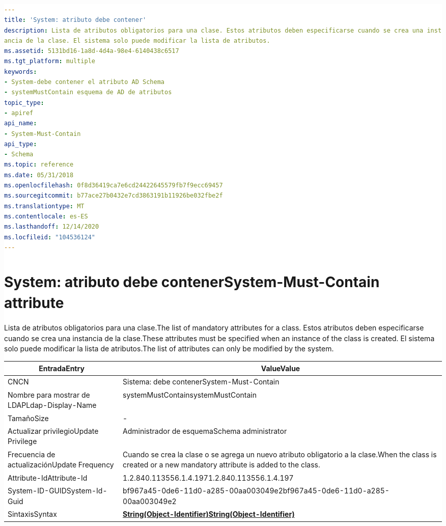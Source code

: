 ```yaml
---
title: 'System: atributo debe contener'
description: Lista de atributos obligatorios para una clase. Estos atributos deben especificarse cuando se crea una instancia de la clase. El sistema solo puede modificar la lista de atributos.
ms.assetid: 5131bd16-1a8d-4d4a-98e4-6140438c6517
ms.tgt_platform: multiple
keywords:
- System-debe contener el atributo AD Schema
- systemMustContain esquema de AD de atributos
topic_type:
- apiref
api_name:
- System-Must-Contain
api_type:
- Schema
ms.topic: reference
ms.date: 05/31/2018
ms.openlocfilehash: 0f8d36419ca7e6cd24422645579fb7f9ecc69457
ms.sourcegitcommit: b77ace27b0432e7cd3863191b11926be032fbe2f
ms.translationtype: MT
ms.contentlocale: es-ES
ms.lasthandoff: 12/14/2020
ms.locfileid: "104536124"
---
```

# <a name="system-must-contain-attribute"></a><span data-ttu-id="a2fa8-107">System: atributo debe contener</span><span class="sxs-lookup"><span data-stu-id="a2fa8-107">System-Must-Contain attribute</span></span>

<span data-ttu-id="a2fa8-108">Lista de atributos obligatorios para una clase.</span><span class="sxs-lookup"><span data-stu-id="a2fa8-108">The list of mandatory attributes for a class.</span></span> <span data-ttu-id="a2fa8-109">Estos atributos deben especificarse cuando se crea una instancia de la clase.</span><span class="sxs-lookup"><span data-stu-id="a2fa8-109">These attributes must be specified when an instance of the class is created.</span></span> <span data-ttu-id="a2fa8-110">El sistema solo puede modificar la lista de atributos.</span><span class="sxs-lookup"><span data-stu-id="a2fa8-110">The list of attributes can only be modified by the system.</span></span>



| <span data-ttu-id="a2fa8-111">Entrada</span><span class="sxs-lookup"><span data-stu-id="a2fa8-111">Entry</span></span> | <span data-ttu-id="a2fa8-112">Value</span><span class="sxs-lookup"><span data-stu-id="a2fa8-112">Value</span></span> |
|-------------------|-------------------------------------------------------------------------------|
| <span data-ttu-id="a2fa8-113">CN</span><span class="sxs-lookup"><span data-stu-id="a2fa8-113">CN</span></span>                | <span data-ttu-id="a2fa8-114">Sistema: debe contener</span><span class="sxs-lookup"><span data-stu-id="a2fa8-114">System-Must-Contain</span></span>                                                           |
| <span data-ttu-id="a2fa8-115">Nombre para mostrar de LDAP</span><span class="sxs-lookup"><span data-stu-id="a2fa8-115">Ldap-Display-Name</span></span> | <span data-ttu-id="a2fa8-116">systemMustContain</span><span class="sxs-lookup"><span data-stu-id="a2fa8-116">systemMustContain</span></span>                                                             |
| <span data-ttu-id="a2fa8-117">Tamaño</span><span class="sxs-lookup"><span data-stu-id="a2fa8-117">Size</span></span>              | \-                                                                            |
| <span data-ttu-id="a2fa8-118">Actualizar privilegio</span><span class="sxs-lookup"><span data-stu-id="a2fa8-118">Update Privilege</span></span>  | <span data-ttu-id="a2fa8-119">Administrador de esquema</span><span class="sxs-lookup"><span data-stu-id="a2fa8-119">Schema administrator</span></span>                                                          |
| <span data-ttu-id="a2fa8-120">Frecuencia de actualización</span><span class="sxs-lookup"><span data-stu-id="a2fa8-120">Update Frequency</span></span>  | <span data-ttu-id="a2fa8-121">Cuando se crea la clase o se agrega un nuevo atributo obligatorio a la clase.</span><span class="sxs-lookup"><span data-stu-id="a2fa8-121">When the class is created or a new mandatory attribute is added to the class.</span></span> |
| <span data-ttu-id="a2fa8-122">Attribute-Id</span><span class="sxs-lookup"><span data-stu-id="a2fa8-122">Attribute-Id</span></span>      | <span data-ttu-id="a2fa8-123">1.2.840.113556.1.4.197</span><span class="sxs-lookup"><span data-stu-id="a2fa8-123">1.2.840.113556.1.4.197</span></span>                                                        |
| <span data-ttu-id="a2fa8-124">System-ID-GUID</span><span class="sxs-lookup"><span data-stu-id="a2fa8-124">System-Id-Guid</span></span>    | <span data-ttu-id="a2fa8-125">bf967a45-0de6-11d0-a285-00aa003049e2</span><span class="sxs-lookup"><span data-stu-id="a2fa8-125">bf967a45-0de6-11d0-a285-00aa003049e2</span></span>                                          |
| <span data-ttu-id="a2fa8-126">Sintaxis</span><span class="sxs-lookup"><span data-stu-id="a2fa8-126">Syntax</span></span>            | [<span data-ttu-id="a2fa8-127">**String(Object-Identifier)**</span><span class="sxs-lookup"><span data-stu-id="a2fa8-127">**String(Object-Identifier)**</span></span>](s-string-object-identifier.md)               |
